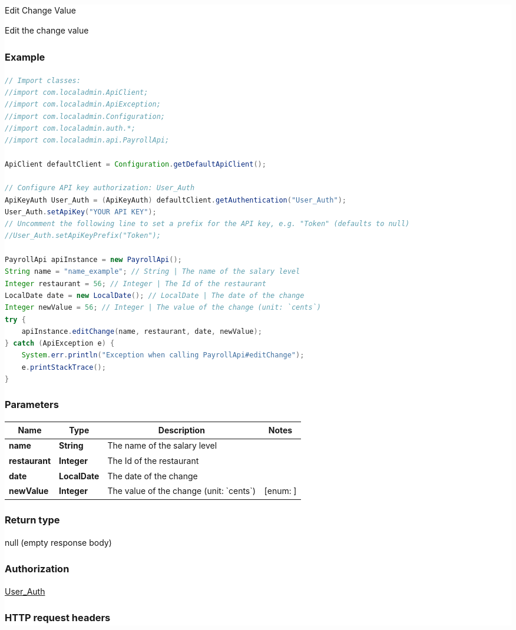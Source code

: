 Edit Change Value

Edit the change value

### Example
```java
// Import classes:
//import com.localadmin.ApiClient;
//import com.localadmin.ApiException;
//import com.localadmin.Configuration;
//import com.localadmin.auth.*;
//import com.localadmin.api.PayrollApi;

ApiClient defaultClient = Configuration.getDefaultApiClient();

// Configure API key authorization: User_Auth
ApiKeyAuth User_Auth = (ApiKeyAuth) defaultClient.getAuthentication("User_Auth");
User_Auth.setApiKey("YOUR API KEY");
// Uncomment the following line to set a prefix for the API key, e.g. "Token" (defaults to null)
//User_Auth.setApiKeyPrefix("Token");

PayrollApi apiInstance = new PayrollApi();
String name = "name_example"; // String | The name of the salary level
Integer restaurant = 56; // Integer | The Id of the restaurant
LocalDate date = new LocalDate(); // LocalDate | The date of the change
Integer newValue = 56; // Integer | The value of the change (unit: `cents`)
try {
    apiInstance.editChange(name, restaurant, date, newValue);
} catch (ApiException e) {
    System.err.println("Exception when calling PayrollApi#editChange");
    e.printStackTrace();
}
```

### Parameters

Name | Type | Description  | Notes
------------- | ------------- | ------------- | -------------
 **name** | **String**| The name of the salary level |
 **restaurant** | **Integer**| The Id of the restaurant |
 **date** | **LocalDate**| The date of the change |
 **newValue** | **Integer**| The value of the change (unit: &#x60;cents&#x60;) | [enum: ]

### Return type

null (empty response body)

### Authorization

[User_Auth](../README.md#User_Auth)

### HTTP request headers
